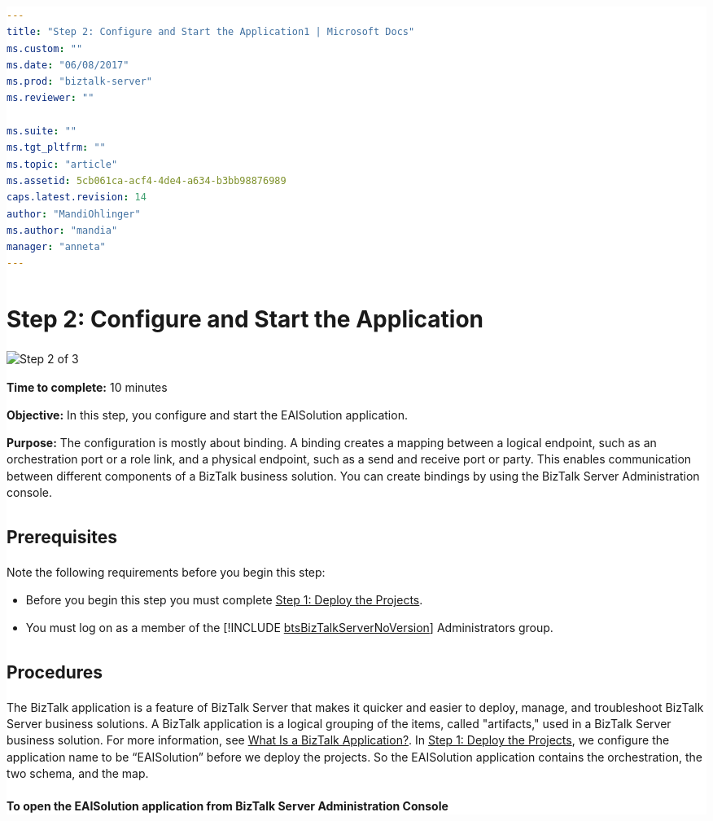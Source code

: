 ```yaml
---
title: "Step 2: Configure and Start the Application1 | Microsoft Docs"
ms.custom: ""
ms.date: "06/08/2017"
ms.prod: "biztalk-server"
ms.reviewer: ""

ms.suite: ""
ms.tgt_pltfrm: ""
ms.topic: "article"
ms.assetid: 5cb061ca-acf4-4de4-a634-b3bb98876989
caps.latest.revision: 14
author: "MandiOhlinger"
ms.author: "mandia"
manager: "anneta"
---
```

# Step 2: Configure and Start the Application
![Step 2 of 3](../adapters-and-accelerators/adapter-oracle-database/media/step-2of3.gif "Step_2of3")  
  
 **Time to complete:** 10 minutes  
  
 **Objective:** In this step, you configure and start the EAISolution application.  
  
 **Purpose:** The configuration is mostly about binding.  A binding creates a mapping between a logical endpoint, such as an orchestration port or a role link, and a physical endpoint, such as a send and receive port or party. This enables communication between different components of a BizTalk business solution. You can create bindings by using the BizTalk Server Administration console.  
  
## Prerequisites  
 Note the following requirements before you begin this step:  
  
- Before you begin this step you must complete [Step 1: Deploy the Projects](../core/step-1-deploy-the-projects.md).  
  
- You must log on as a member of the [!INCLUDE [btsBizTalkServerNoVersion](../includes/btsbiztalkservernoversion-md.md)] Administrators group.  
  
## Procedures  
 The BizTalk application is a feature of BizTalk Server that makes it quicker and easier to deploy, manage, and troubleshoot BizTalk Server business solutions. A BizTalk application is a logical grouping of the items, called "artifacts," used in a BizTalk Server business solution.  For more information, see [What Is a BizTalk Application?](../core/what-is-a-biztalk-application.md).  In [Step 1: Deploy the Projects](../core/step-1-deploy-the-projects.md), we configure the application name to be “EAISolution” before we deploy the projects.  So the EAISolution application contains the orchestration, the two schema, and the map.  
  
#### To open the EAISolution application from BizTalk Server Administration Console  
  